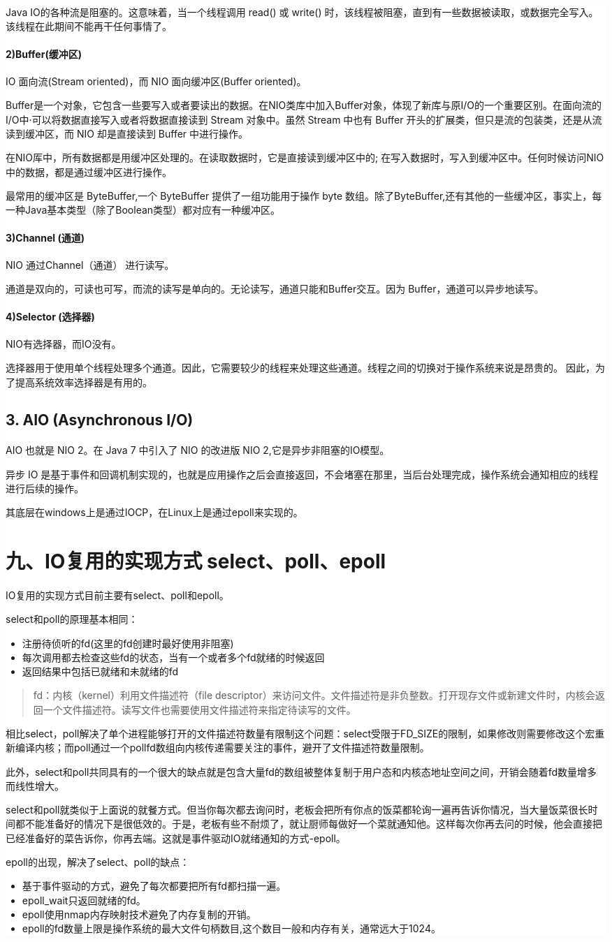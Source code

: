 Java IO的各种流是阻塞的。这意味着，当一个线程调用 read() 或 write() 时，该线程被阻塞，直到有一些数据被读取，或数据完全写入。该线程在此期间不能再干任何事情了。

#### 2)Buffer(缓冲区) ####

IO 面向流(Stream oriented)，而 NIO 面向缓冲区(Buffer oriented)。

Buffer是一个对象，它包含一些要写入或者要读出的数据。在NIO类库中加入Buffer对象，体现了新库与原I/O的一个重要区别。在面向流的I/O中·可以将数据直接写入或者将数据直接读到 Stream 对象中。虽然 Stream 中也有 Buffer 开头的扩展类，但只是流的包装类，还是从流读到缓冲区，而 NIO 却是直接读到 Buffer 中进行操作。

在NIO厍中，所有数据都是用缓冲区处理的。在读取数据时，它是直接读到缓冲区中的; 在写入数据时，写入到缓冲区中。任何时候访问NIO中的数据，都是通过缓冲区进行操作。

最常用的缓冲区是 ByteBuffer,一个 ByteBuffer 提供了一组功能用于操作 byte 数组。除了ByteBuffer,还有其他的一些缓冲区，事实上，每一种Java基本类型（除了Boolean类型）都对应有一种缓冲区。

#### 3)Channel (通道) ####

NIO 通过Channel（通道） 进行读写。

通道是双向的，可读也可写，而流的读写是单向的。无论读写，通道只能和Buffer交互。因为 Buffer，通道可以异步地读写。

#### 4)Selector (选择器) ####

NIO有选择器，而IO没有。

选择器用于使用单个线程处理多个通道。因此，它需要较少的线程来处理这些通道。线程之间的切换对于操作系统来说是昂贵的。 因此，为了提高系统效率选择器是有用的。

## 3. AIO (Asynchronous I/O) ##

AIO 也就是 NIO 2。在 Java 7 中引入了 NIO 的改进版 NIO 2,它是异步非阻塞的IO模型。

异步 IO 是基于事件和回调机制实现的，也就是应用操作之后会直接返回，不会堵塞在那里，当后台处理完成，操作系统会通知相应的线程进行后续的操作。

其底层在windows上是通过IOCP，在Linux上是通过epoll来实现的。

# 九、IO复用的实现方式 select、poll、epoll #

IO复用的实现方式目前主要有select、poll和epoll。

select和poll的原理基本相同：

- 注册待侦听的fd(这里的fd创建时最好使用非阻塞)
- 每次调用都去检查这些fd的状态，当有一个或者多个fd就绪的时候返回
- 返回结果中包括已就绪和未就绪的fd

> fd：内核（kernel）利用文件描述符（file descriptor）来访问文件。文件描述符是非负整数。打开现存文件或新建文件时，内核会返回一个文件描述符。读写文件也需要使用文件描述符来指定待读写的文件。

相比select，poll解决了单个进程能够打开的文件描述符数量有限制这个问题：select受限于FD_SIZE的限制，如果修改则需要修改这个宏重新编译内核；而poll通过一个pollfd数组向内核传递需要关注的事件，避开了文件描述符数量限制。

此外，select和poll共同具有的一个很大的缺点就是包含大量fd的数组被整体复制于用户态和内核态地址空间之间，开销会随着fd数量增多而线性增大。

select和poll就类似于上面说的就餐方式。但当你每次都去询问时，老板会把所有你点的饭菜都轮询一遍再告诉你情况，当大量饭菜很长时间都不能准备好的情况下是很低效的。于是，老板有些不耐烦了，就让厨师每做好一个菜就通知他。这样每次你再去问的时候，他会直接把已经准备好的菜告诉你，你再去端。这就是事件驱动IO就绪通知的方式-epoll。

epoll的出现，解决了select、poll的缺点：

- 基于事件驱动的方式，避免了每次都要把所有fd都扫描一遍。
- epoll_wait只返回就绪的fd。
- epoll使用nmap内存映射技术避免了内存复制的开销。
- epoll的fd数量上限是操作系统的最大文件句柄数目,这个数目一般和内存有关，通常远大于1024。

